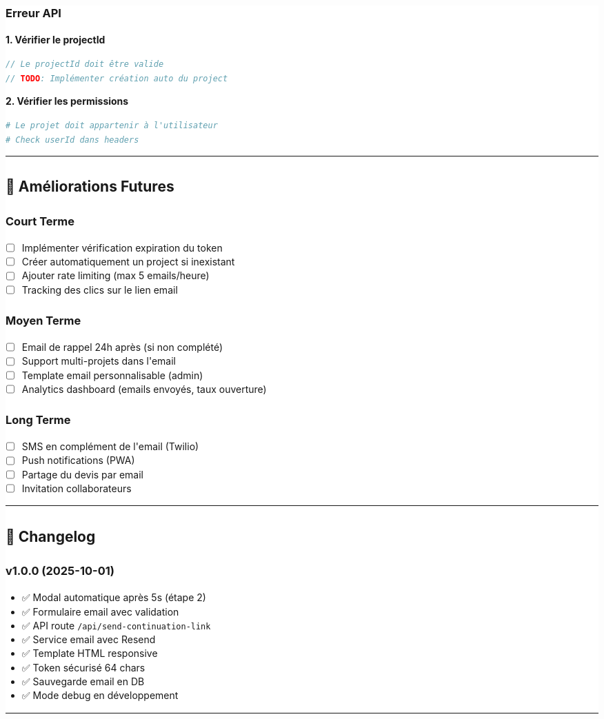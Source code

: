 ### Erreur API

**1. Vérifier le projectId**
```typescript
// Le projectId doit être valide
// TODO: Implémenter création auto du project
```

**2. Vérifier les permissions**
```bash
# Le projet doit appartenir à l'utilisateur
# Check userId dans headers
```

---

## 🚀 **Améliorations Futures**

### Court Terme
- [ ] Implémenter vérification expiration du token
- [ ] Créer automatiquement un project si inexistant
- [ ] Ajouter rate limiting (max 5 emails/heure)
- [ ] Tracking des clics sur le lien email

### Moyen Terme
- [ ] Email de rappel 24h après (si non complété)
- [ ] Support multi-projets dans l'email
- [ ] Template email personnalisable (admin)
- [ ] Analytics dashboard (emails envoyés, taux ouverture)

### Long Terme
- [ ] SMS en complément de l'email (Twilio)
- [ ] Push notifications (PWA)
- [ ] Partage du devis par email
- [ ] Invitation collaborateurs

---

## 📝 **Changelog**

### v1.0.0 (2025-10-01)
- ✅ Modal automatique après 5s (étape 2)
- ✅ Formulaire email avec validation
- ✅ API route `/api/send-continuation-link`
- ✅ Service email avec Resend
- ✅ Template HTML responsive
- ✅ Token sécurisé 64 chars
- ✅ Sauvegarde email en DB
- ✅ Mode debug en développement

---
